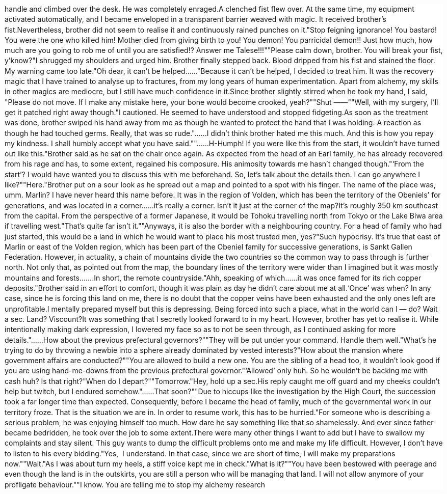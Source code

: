 handle and climbed over the desk. He was completely enraged.A clenched fist flew over. At the same time, my equipment activated automatically, and I became enveloped in a transparent barrier weaved with magic. It received brother’s fist.Nevertheless, brother did not seem to realise it and continuously rained punches on it."Stop feigning ignorance! You bastard! You were the one who killed him! Mother died from giving birth to you! You demon! You parricidal demon!! Just how much, how much are you going to rob me of until you are satisfied!? Answer me Talese!!!""Please calm down, brother. You will break your fist, y’know?"I shrugged my shoulders and urged him. Brother finally stepped back. Blood dripped from his fist and stained the floor. My warning came too late."Oh dear, it can’t be helped…..."Because it can’t be helped, I decided to treat him. It was the recovery magic that I have trained to analyse up to fractures, from my long years of human experimentation. Apart from alchemy, my skills in other magics are mediocre, but I still have much confidence in it.Since brother slightly stirred when he took my hand, I said, "Please do not move. If I make any mistake here, your bone would become crooked, yeah?""Shut ——""Well, with my surgery, I’ll get it patched right away though."I cautioned. He seemed to have understood and stopped fidgeting.As soon as the treatment was done, brother swiped his hand away from me as though he wanted to protect the hand that I was holding. A reaction as though he had touched germs. Really, that was so rude."......I didn’t think brother hated me this much. And this is how you repay my kindness. I shall humbly accept what you have said.""......H-Humph! If you were like this from the start, it wouldn’t have turned out like this."Brother said as he sat on the chair once again. As expected from the head of an Earl family, he has already recovered from his rage and has, to some extent, regained his composure. His animosity towards me hasn’t changed though."‘From the start’? I would have wanted you to discuss this with me beforehand. So, let’s talk about the details then. I can go anywhere I like?""Here."Brother put on a sour look as he spread out a map and pointed to a spot with his finger. The name of the place was, umm. Marlin? I have never heard this name before. It was in the region of Volden, which has been the territory of the Obeniels’ for generations, and was located in a corner…...it’s really a corner. Isn’t it just at the corner of the map?It’s roughly 350 km southeast from the capital. From the perspective of a former Japanese, it would be Tohoku travelling north from Tokyo or the Lake Biwa area if travelling west."That’s quite far isn’t it.""Anyways, it is also the border with a neighbouring country. For a head of family who had just started, this would be a land in which he would want to place his most trusted men, yes?"Such hypocrisy. It’s true that east of Marlin or east of the Volden region, which has been part of the Obeniel family for successive generations, is Sankt Gallen Federation. However, in actuality, a chain of mountains divide the two countries so the common way to pass through is further north. Not only that, as pointed out from the map, the boundary lines of the territory were wider than I imagined but it was mostly mountains and forests.…...In short, the remote countryside."Ahh, speaking of which…...it was once famed for its rich copper deposits."Brother said in an effort to comfort, though it was plain as day he didn’t care about me at all.‘Once’ was when? In any case, since he is forcing this land on me, there is no doubt that the copper veins have been exhausted and the only ones left are unprofitable.I mentally prepared myself but this is depressing. Being forced into such a place, what in the world can I — do? Wait a sec. Land? Viscount?It was something that I secretly looked forward to in my heart. However, brother has yet to realise it. While intentionally making dark expression, I lowered my face so as to not be seen through, as I continued asking for more details."......How about the previous prefectural governors?""They will be put under your command. Handle them well."What’s he trying to do by throwing a newbie into a sphere already dominated by vested interests?"How about the mansion where government affairs are conducted?""You are allowed to build a new one. You are the sibling of a head too, it wouldn’t look good if you are using hand-me-downs from the previous prefectural governor."‘Allowed’ only huh. So he wouldn’t be backing me with cash huh? Is that right?"When do I depart?""Tomorrow."Hey, hold up a sec.His reply caught me off guard and my cheeks couldn’t help but twitch, but I endured somehow."......That soon?""Due to hiccups like the investigation by the High Court, the succession took a far longer time than expected. Consequently, before I became the head of family, much of the governmental work in our territory froze. That is the situation we are in. In order to resume work, this has to be hurried."For someone who is describing a serious problem, he was enjoying himself too much. How dare he say something like that so shamelessly. And ever since father became bedridden, he took over the job to some extent.There were many other things I want to add but I have to swallow my complaints and stay silent. This guy wants to dump the difficult problems onto me and make my life difficult. However, I don’t have to listen to his every bidding."Yes,  I understand. In that case, since we are short of time, I will make my preparations now.""Wait."As I was about turn my heels, a stiff voice kept me in check."What is it?""You have been bestowed with peerage and even though the land is in the outskirts, you are still a person who will be managing that land. I will not allow anymore of your profligate behaviour.""I know. You are telling me to stop my alchemy research